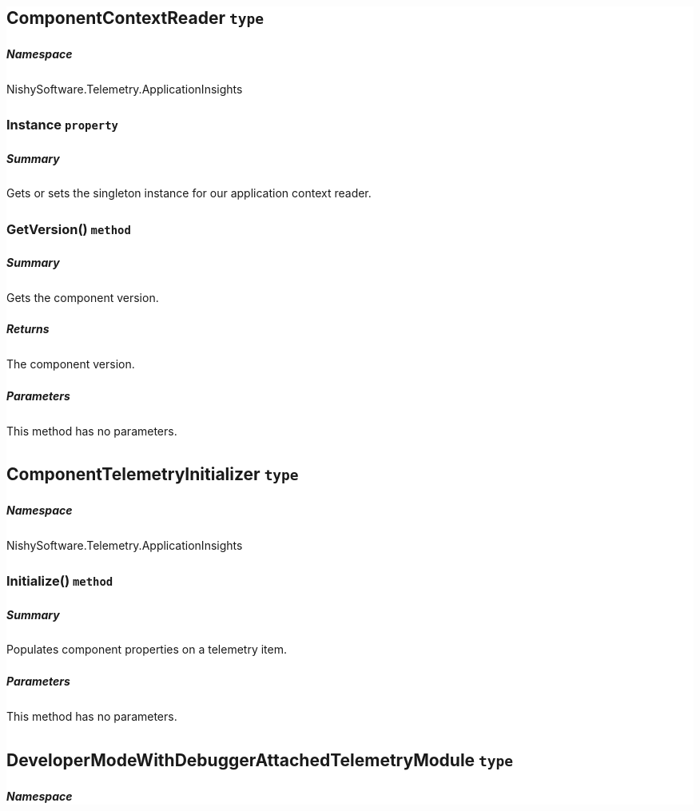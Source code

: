 <a name='T-NishySoftware-Telemetry-ApplicationInsights-ComponentContextReader'></a>
## ComponentContextReader `type`

##### Namespace

NishySoftware.Telemetry.ApplicationInsights

<a name='P-NishySoftware-Telemetry-ApplicationInsights-ComponentContextReader-Instance'></a>
### Instance `property`

##### Summary

Gets or sets the singleton instance for our application context reader.

<a name='M-NishySoftware-Telemetry-ApplicationInsights-ComponentContextReader-GetVersion'></a>
### GetVersion() `method`

##### Summary

Gets the component version.

##### Returns

The component version.

##### Parameters

This method has no parameters.

<a name='T-NishySoftware-Telemetry-ApplicationInsights-ComponentTelemetryInitializer'></a>
## ComponentTelemetryInitializer `type`

##### Namespace

NishySoftware.Telemetry.ApplicationInsights

<a name='M-NishySoftware-Telemetry-ApplicationInsights-ComponentTelemetryInitializer-Initialize-Microsoft-ApplicationInsights-Channel-ITelemetry-'></a>
### Initialize() `method`

##### Summary

Populates component properties on a telemetry item.

##### Parameters

This method has no parameters.

<a name='T-NishySoftware-Telemetry-ApplicationInsights-DeveloperModeWithDebuggerAttachedTelemetryModule'></a>
## DeveloperModeWithDebuggerAttachedTelemetryModule `type`

##### Namespace
